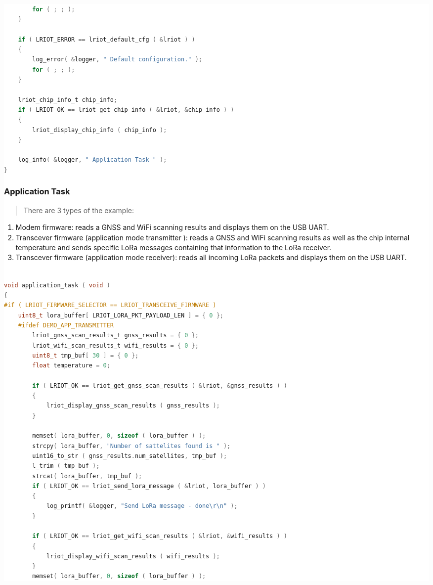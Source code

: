 ```c
        for ( ; ; );
    }

    if ( LRIOT_ERROR == lriot_default_cfg ( &lriot ) )
    {
        log_error( &logger, " Default configuration." );
        for ( ; ; );
    }
    
    lriot_chip_info_t chip_info;
    if ( LRIOT_OK == lriot_get_chip_info ( &lriot, &chip_info ) ) 
    {
        lriot_display_chip_info ( chip_info );
    }
    
    log_info( &logger, " Application Task " );
}

```

### Application Task

> There are 3 types of the example: 
1. Modem firmware: reads a GNSS and WiFi scanning results and displays them on the USB UART.
2. Transcever firmware (application mode transmitter ): reads a GNSS and WiFi scanning results
   as well as the chip internal temperature and sends specific LoRa messages containing that information
   to the LoRa receiver.
3. Transcever firmware (application mode receiver): reads all incoming LoRa packets and displays them
   on the USB UART.

```c

void application_task ( void )
{
#if ( LRIOT_FIRMWARE_SELECTOR == LRIOT_TRANSCEIVE_FIRMWARE )
    uint8_t lora_buffer[ LRIOT_LORA_PKT_PAYLOAD_LEN ] = { 0 };
    #ifdef DEMO_APP_TRANSMITTER
        lriot_gnss_scan_results_t gnss_results = { 0 };
        lriot_wifi_scan_results_t wifi_results = { 0 };
        uint8_t tmp_buf[ 30 ] = { 0 };
        float temperature = 0;
        
        if ( LRIOT_OK == lriot_get_gnss_scan_results ( &lriot, &gnss_results ) )
        {
            lriot_display_gnss_scan_results ( gnss_results );
        }
        
        memset( lora_buffer, 0, sizeof ( lora_buffer ) );
        strcpy( lora_buffer, "Number of sattelites found is " );
        uint16_to_str ( gnss_results.num_satellites, tmp_buf );
        l_trim ( tmp_buf );
        strcat( lora_buffer, tmp_buf );
        if ( LRIOT_OK == lriot_send_lora_message ( &lriot, lora_buffer ) )
        {
            log_printf( &logger, "Send LoRa message - done\r\n" );
        }
        
        if ( LRIOT_OK == lriot_get_wifi_scan_results ( &lriot, &wifi_results ) )
        {
            lriot_display_wifi_scan_results ( wifi_results );
        }
        memset( lora_buffer, 0, sizeof ( lora_buffer ) );
```